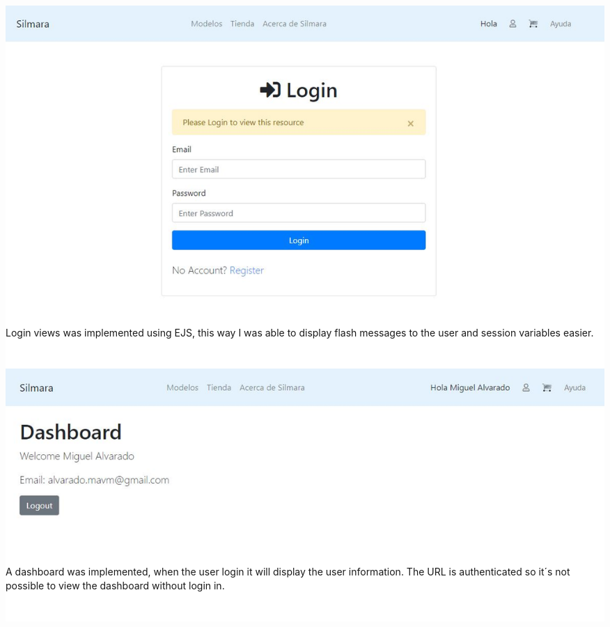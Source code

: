 
<img src="/public/img/README/img-5.JPG" width="1000">
Login views was implemented using EJS, this way I was able to display flash messages to the user and session variables easier. 
<br>
<br>
<br>


<img src="/public/img/README/img-6.JPG" width="1000">
A dashboard was implemented, when the user login it will display the user information. 
The URL is authenticated so it´s not possible to view the dashboard without login in.
<br>
<br>
<br>
